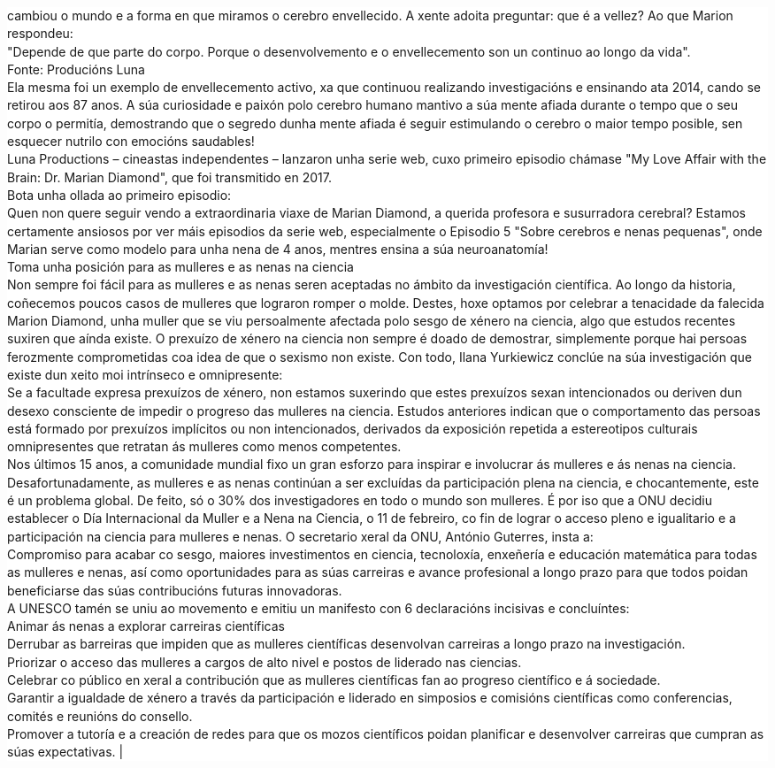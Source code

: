 cambiou o mundo e a forma en que miramos o cerebro envellecido. A xente adoita preguntar: que é a vellez? Ao que Marion respondeu:<br/>"Depende de que parte do corpo. Porque o desenvolvemento e o envellecemento son un continuo ao longo da vida".<br/>Fonte: Producións Luna<br/>Ela mesma foi un exemplo de envellecemento activo, xa que continuou realizando investigacións e ensinando ata 2014, cando se retirou aos 87 anos. A súa curiosidade e paixón polo cerebro humano mantivo a súa mente afiada durante o tempo que o seu corpo o permitía, demostrando que o segredo dunha mente afiada é seguir estimulando o cerebro o maior tempo posible, sen esquecer nutrilo con emocións saudables!<br/>Luna Productions – cineastas independentes – lanzaron unha serie web, cuxo primeiro episodio chámase "My Love Affair with the Brain: Dr. Marian Diamond", que foi transmitido en 2017.<br/>Bota unha ollada ao primeiro episodio:<br/>Quen non quere seguir vendo a extraordinaria viaxe de Marian Diamond, a querida profesora e susurradora cerebral? Estamos certamente ansiosos por ver máis episodios da serie web, especialmente o Episodio 5 "Sobre cerebros e nenas pequenas", onde Marian serve como modelo para unha nena de 4 anos, mentres ensina a súa neuroanatomía!<br/>Toma unha posición para as mulleres e as nenas na ciencia<br/>Non sempre foi fácil para as mulleres e as nenas seren aceptadas no ámbito da investigación científica. Ao longo da historia, coñecemos poucos casos de mulleres que lograron romper o molde. Destes, hoxe optamos por celebrar a tenacidade da falecida Marion Diamond, unha muller que se viu persoalmente afectada polo sesgo de xénero na ciencia, algo que estudos recentes suxiren que aínda existe. O prexuízo de xénero na ciencia non sempre é doado de demostrar, simplemente porque hai persoas ferozmente comprometidas coa idea de que o sexismo non existe. Con todo, Ilana Yurkiewicz conclúe na súa investigación que existe dun xeito moi intrínseco e omnipresente:<br/>Se a facultade expresa prexuízos de xénero, non estamos suxerindo que estes prexuízos sexan intencionados ou deriven dun desexo consciente de impedir o progreso das mulleres na ciencia. Estudos anteriores indican que o comportamento das persoas está formado por prexuízos implícitos ou non intencionados, derivados da exposición repetida a estereotipos culturais omnipresentes que retratan ás mulleres como menos competentes.<br/>Nos últimos 15 anos, a comunidade mundial fixo un gran esforzo para inspirar e involucrar ás mulleres e ás nenas na ciencia. Desafortunadamente, as mulleres e as nenas continúan a ser excluídas da participación plena na ciencia, e chocantemente, este é un problema global. De feito, só o 30% dos investigadores en todo o mundo son mulleres. É por iso que a ONU decidiu establecer o Día Internacional da Muller e a Nena na Ciencia, o 11 de febreiro, co fin de lograr o acceso pleno e igualitario e a participación na ciencia para mulleres e nenas. O secretario xeral da ONU, António Guterres, insta a:<br/>Compromiso para acabar co sesgo, maiores investimentos en ciencia, tecnoloxía, enxeñería e educación matemática para todas as mulleres e nenas, así como oportunidades para as súas carreiras e avance profesional a longo prazo para que todos poidan beneficiarse das súas contribucións futuras innovadoras.<br/>A UNESCO tamén se uniu ao movemento e emitiu un manifesto con 6 declaracións incisivas e concluíntes:<br/>Animar ás nenas a explorar carreiras científicas<br/>Derrubar as barreiras que impiden que as mulleres científicas desenvolvan carreiras a longo prazo na investigación.<br/>Priorizar o acceso das mulleres a cargos de alto nivel e postos de liderado nas ciencias.<br/>Celebrar co público en xeral a contribución que as mulleres científicas fan ao progreso científico e á sociedade.<br/>Garantir a igualdade de xénero a través da participación e liderado en simposios e comisións científicas como conferencias, comités e reunións do consello.<br/>Promover a tutoría e a creación de redes para que os mozos científicos poidan planificar e desenvolver carreiras que cumpran as súas expectativas. |